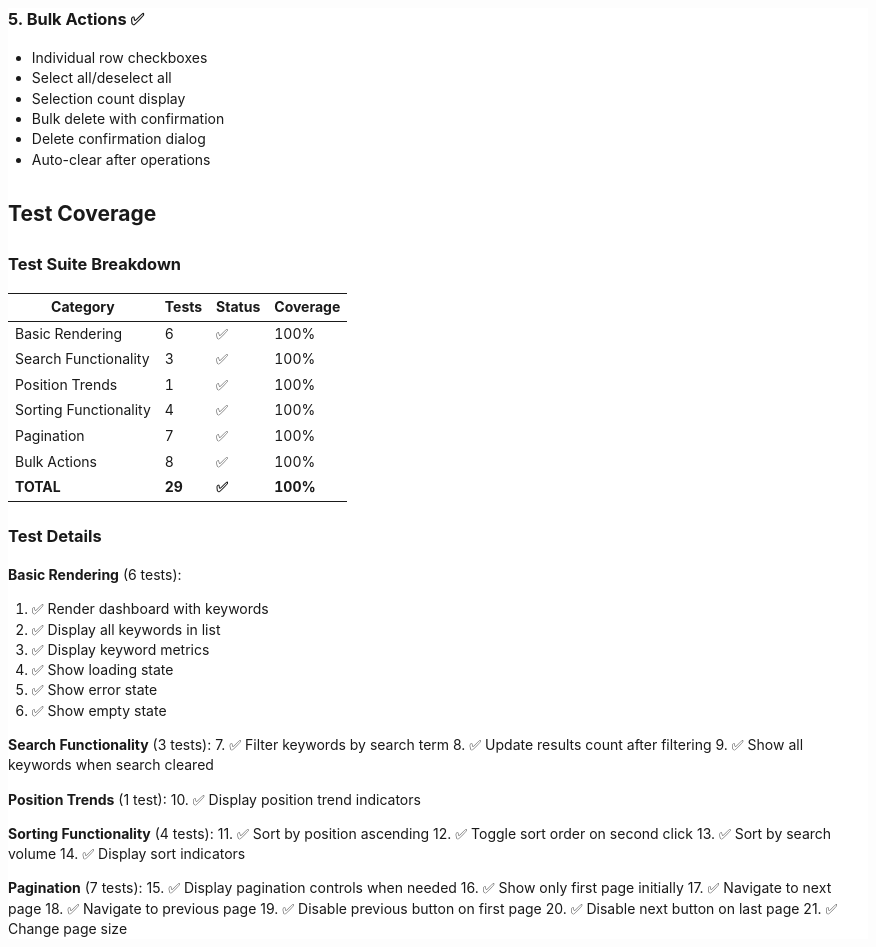 ### 5. Bulk Actions ✅
- Individual row checkboxes
- Select all/deselect all
- Selection count display
- Bulk delete with confirmation
- Delete confirmation dialog
- Auto-clear after operations

## Test Coverage

### Test Suite Breakdown

| Category | Tests | Status | Coverage |
|----------|-------|--------|----------|
| Basic Rendering | 6 | ✅ | 100% |
| Search Functionality | 3 | ✅ | 100% |
| Position Trends | 1 | ✅ | 100% |
| Sorting Functionality | 4 | ✅ | 100% |
| Pagination | 7 | ✅ | 100% |
| Bulk Actions | 8 | ✅ | 100% |
| **TOTAL** | **29** | **✅** | **100%** |

### Test Details

**Basic Rendering** (6 tests):
1. ✅ Render dashboard with keywords
2. ✅ Display all keywords in list
3. ✅ Display keyword metrics
4. ✅ Show loading state
5. ✅ Show error state
6. ✅ Show empty state

**Search Functionality** (3 tests):
7. ✅ Filter keywords by search term
8. ✅ Update results count after filtering
9. ✅ Show all keywords when search cleared

**Position Trends** (1 test):
10. ✅ Display position trend indicators

**Sorting Functionality** (4 tests):
11. ✅ Sort by position ascending
12. ✅ Toggle sort order on second click
13. ✅ Sort by search volume
14. ✅ Display sort indicators

**Pagination** (7 tests):
15. ✅ Display pagination controls when needed
16. ✅ Show only first page initially
17. ✅ Navigate to next page
18. ✅ Navigate to previous page
19. ✅ Disable previous button on first page
20. ✅ Disable next button on last page
21. ✅ Change page size

